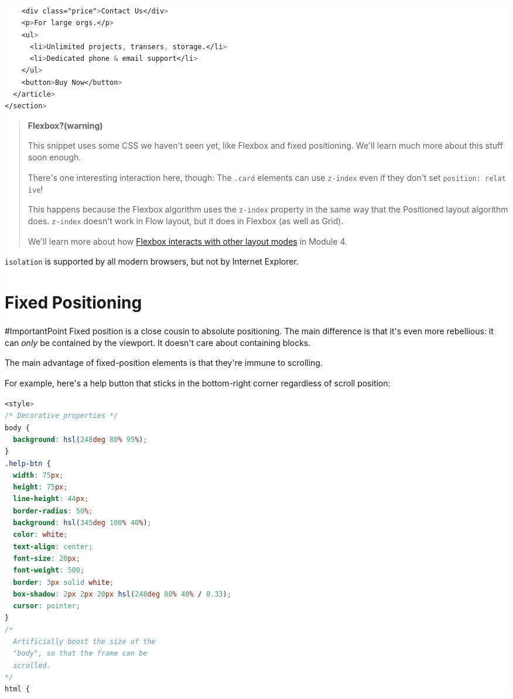 ```css
    <div class="price">Contact Us</div>
    <p>For large orgs.</p>
    <ul>
      <li>Unlimited projects, transers, storage.</li>
      <li>Dedicated phone & email support</li>
    </ul>
    <button>Buy Now</button>
  </article>
</section>
```

>**Flexbox?(warning)**
>
>This snippet uses some CSS we haven't seen yet, like Flexbox and fixed positioning. We'll learn much more about this stuff soon enough.
>
>There's one interesting interaction here, though: The `.card` elements can use `z-index` even if they don't set `position: relative`!
>
>This happens because the Flexbox algorithm uses the `z-index` property in the same way that the Positioned layout algorithm does. `z-index` doesn't work in Flow layout, but it does in Flexbox (as well as Grid).
>
>We'll learn more about how [Flexbox interacts with other layout modes](https://courses.joshwcomeau.com/css-for-js/04-flexbox/11-flex-interactions#flexbox-and-z-index) in Module 4.

`isolation` is supported by all modern browsers, but not by Internet Explorer.

# Fixed Positioning

#ImportantPoint Fixed position is a close cousin to absolute positioning. The main difference is that it's even more rebellious: it can _only_ be contained by the viewport. It doesn't care about containing blocks.

The main advantage of fixed-position elements is that they're immune to scrolling.

For example, here's a help button that sticks in the bottom-right corner regardless of scroll position:
```css
<style>
/* Decorative properties */
body {
  background: hsl(248deg 80% 95%);
}
.help-btn {
  width: 75px;
  height: 75px;
  line-height: 44px;
  border-radius: 50%;
  background: hsl(345deg 100% 40%);
  color: white;
  text-align: center;
  font-size: 20px;
  font-weight: 500;
  border: 3px solid white;
  box-shadow: 2px 2px 20px hsl(248deg 80% 40% / 0.33);
  cursor: pointer;
}
/*
  Artificially boost the size of the
  "body", so that the frame can be
  scrolled.
*/
html {
```